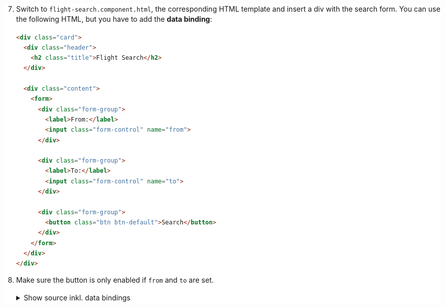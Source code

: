 7.  Switch to ``flight-search.component.html``, the corresponding HTML template and insert a div with the search form. You can use the following HTML, but you have to add the **data binding**:

    ```html
    <div class="card">
      <div class="header">
        <h2 class="title">Flight Search</h2>
      </div>

      <div class="content">
        <form>
          <div class="form-group">
            <label>From:</label>
            <input class="form-control" name="from">
          </div>
    
          <div class="form-group">
            <label>To:</label>
            <input class="form-control" name="to">
          </div>
  
          <div class="form-group">
            <button class="btn btn-default">Search</button>
          </div>
        </form>
      </div>
    </div>
    ```

8. Make sure the button is only enabled if ``from`` and ``to`` are set.

    <details>
    <summary>Show source inkl. data bindings</summary>
    <p>

    ```html
    <div class="card">
      <div class="header">
        <h2 class="title">Flight Search</h2>
      </div>

      <div class="content">
        <form>
          <div class="form-group">
            <label>From:</label>
            <input class="form-control" name="from" [(ngModel)]="from">
          </div>

          <div class="form-group">
            <label>To:</label>
            <input class="form-control" name="to" [(ngModel)]="to">
          </div>

          <div class="form-group">
            <button class="btn btn-default" [disabled]="!to || !from" (click)="search()">Search</button>
          </div>
        </form>
      </div>
    </div>
    ```
